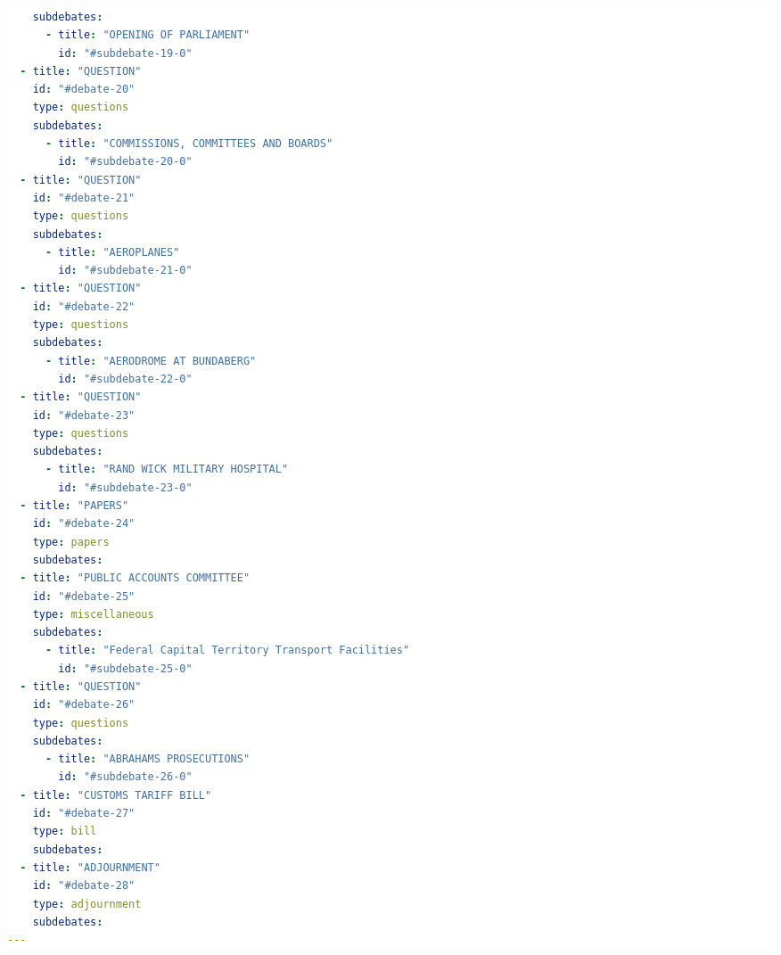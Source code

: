 ```yaml
    subdebates:
      - title: "OPENING OF PARLIAMENT"
        id: "#subdebate-19-0"
  - title: "QUESTION"
    id: "#debate-20"
    type: questions
    subdebates:
      - title: "COMMISSIONS, COMMITTEES AND BOARDS"
        id: "#subdebate-20-0"
  - title: "QUESTION"
    id: "#debate-21"
    type: questions
    subdebates:
      - title: "AEROPLANES"
        id: "#subdebate-21-0"
  - title: "QUESTION"
    id: "#debate-22"
    type: questions
    subdebates:
      - title: "AERODROME AT BUNDABERG"
        id: "#subdebate-22-0"
  - title: "QUESTION"
    id: "#debate-23"
    type: questions
    subdebates:
      - title: "RAND WICK MILITARY HOSPITAL"
        id: "#subdebate-23-0"
  - title: "PAPERS"
    id: "#debate-24"
    type: papers
    subdebates:
  - title: "PUBLIC ACCOUNTS COMMITTEE"
    id: "#debate-25"
    type: miscellaneous
    subdebates:
      - title: "Federal Capital Territory Transport Facilities"
        id: "#subdebate-25-0"
  - title: "QUESTION"
    id: "#debate-26"
    type: questions
    subdebates:
      - title: "ABRAHAMS PROSECUTIONS"
        id: "#subdebate-26-0"
  - title: "CUSTOMS TARIFF BILL"
    id: "#debate-27"
    type: bill
    subdebates:
  - title: "ADJOURNMENT"
    id: "#debate-28"
    type: adjournment
    subdebates:
---
```
